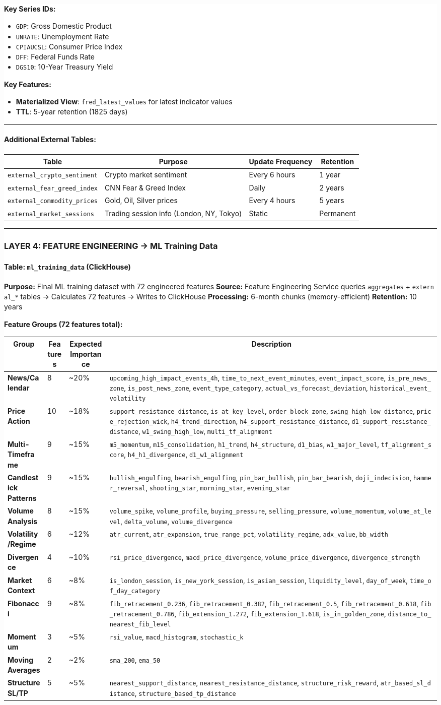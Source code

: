 **Key Series IDs:**
- `GDP`: Gross Domestic Product
- `UNRATE`: Unemployment Rate
- `CPIAUCSL`: Consumer Price Index
- `DFF`: Federal Funds Rate
- `DGS10`: 10-Year Treasury Yield

**Key Features:**
- **Materialized View**: `fred_latest_values` for latest indicator values
- **TTL**: 5-year retention (1825 days)

---

#### **Additional External Tables:**

| Table | Purpose | Update Frequency | Retention |
|-------|---------|------------------|-----------|
| `external_crypto_sentiment` | Crypto market sentiment | Every 6 hours | 1 year |
| `external_fear_greed_index` | CNN Fear & Greed Index | Daily | 2 years |
| `external_commodity_prices` | Gold, Oil, Silver prices | Every 4 hours | 5 years |
| `external_market_sessions` | Trading session info (London, NY, Tokyo) | Static | Permanent |

---

### **LAYER 4: FEATURE ENGINEERING → ML Training Data**

#### **Table: `ml_training_data` (ClickHouse)**

**Purpose:** Final ML training dataset with 72 engineered features
**Source:** Feature Engineering Service queries `aggregates` + `external_*` tables → Calculates 72 features → Writes to ClickHouse
**Processing:** 6-month chunks (memory-efficient)
**Retention:** 10 years

**Feature Groups (72 features total):**

| Group | Features | Expected Importance | Description |
|-------|----------|---------------------|-------------|
| **News/Calendar** | 8 | ~20% | `upcoming_high_impact_events_4h`, `time_to_next_event_minutes`, `event_impact_score`, `is_pre_news_zone`, `is_post_news_zone`, `event_type_category`, `actual_vs_forecast_deviation`, `historical_event_volatility` |
| **Price Action** | 10 | ~18% | `support_resistance_distance`, `is_at_key_level`, `order_block_zone`, `swing_high_low_distance`, `price_rejection_wick`, `h4_trend_direction`, `h4_support_resistance_distance`, `d1_support_resistance_distance`, `w1_swing_high_low`, `multi_tf_alignment` |
| **Multi-Timeframe** | 9 | ~15% | `m5_momentum`, `m15_consolidation`, `h1_trend`, `h4_structure`, `d1_bias`, `w1_major_level`, `tf_alignment_score`, `h4_h1_divergence`, `d1_w1_alignment` |
| **Candlestick Patterns** | 9 | ~15% | `bullish_engulfing`, `bearish_engulfing`, `pin_bar_bullish`, `pin_bar_bearish`, `doji_indecision`, `hammer_reversal`, `shooting_star`, `morning_star`, `evening_star` |
| **Volume Analysis** | 8 | ~15% | `volume_spike`, `volume_profile`, `buying_pressure`, `selling_pressure`, `volume_momentum`, `volume_at_level`, `delta_volume`, `volume_divergence` |
| **Volatility/Regime** | 6 | ~12% | `atr_current`, `atr_expansion`, `true_range_pct`, `volatility_regime`, `adx_value`, `bb_width` |
| **Divergence** | 4 | ~10% | `rsi_price_divergence`, `macd_price_divergence`, `volume_price_divergence`, `divergence_strength` |
| **Market Context** | 6 | ~8% | `is_london_session`, `is_new_york_session`, `is_asian_session`, `liquidity_level`, `day_of_week`, `time_of_day_category` |
| **Fibonacci** | 9 | ~8% | `fib_retracement_0.236`, `fib_retracement_0.382`, `fib_retracement_0.5`, `fib_retracement_0.618`, `fib_retracement_0.786`, `fib_extension_1.272`, `fib_extension_1.618`, `is_in_golden_zone`, `distance_to_nearest_fib_level` |
| **Momentum** | 3 | ~5% | `rsi_value`, `macd_histogram`, `stochastic_k` |
| **Moving Averages** | 2 | ~2% | `sma_200`, `ema_50` |
| **Structure SL/TP** | 5 | ~5% | `nearest_support_distance`, `nearest_resistance_distance`, `structure_risk_reward`, `atr_based_sl_distance`, `structure_based_tp_distance` |
